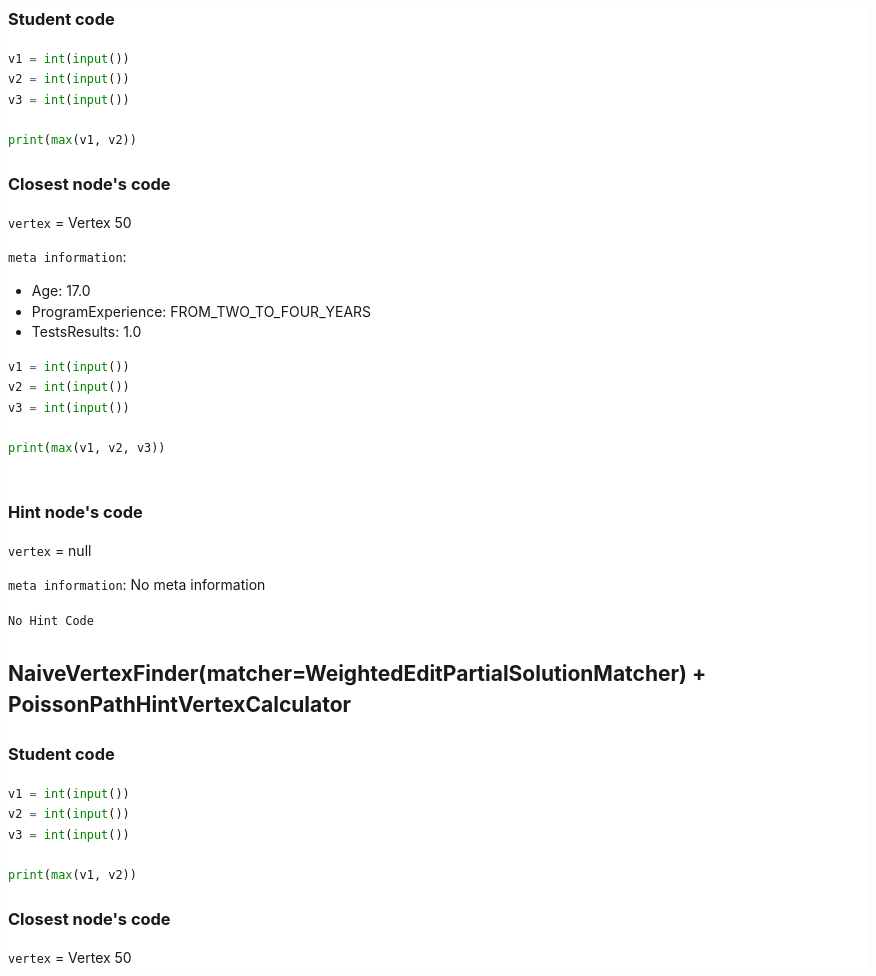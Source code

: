 ### Student code
```python
v1 = int(input())
v2 = int(input())
v3 = int(input())

print(max(v1, v2))
```

### Closest node's code
`vertex` = Vertex 50

`meta information`:
* Age: 17.0
* ProgramExperience: FROM_TWO_TO_FOUR_YEARS
* TestsResults: 1.0


```python
v1 = int(input())
v2 = int(input())
v3 = int(input())

print(max(v1, v2, v3))



```

### Hint node's code 
`vertex` = null

`meta information`:
No meta information

```python
No Hint Code
```
## NaiveVertexFinder(matcher=WeightedEditPartialSolutionMatcher) + PoissonPathHintVertexCalculator

### Student code
```python
v1 = int(input())
v2 = int(input())
v3 = int(input())

print(max(v1, v2))
```

### Closest node's code
`vertex` = Vertex 50
